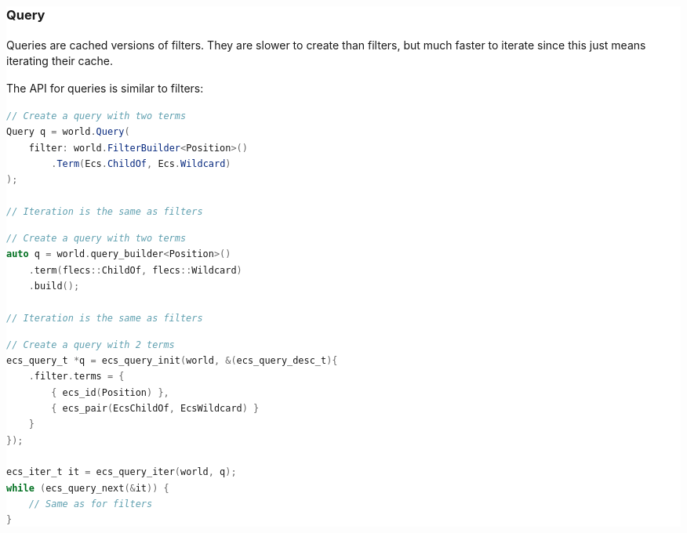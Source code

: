 </Tabs>

### Query
Queries are cached versions of filters. They are slower to create than filters, but much faster to iterate since this just means iterating their cache.

The API for queries is similar to filters:

<Tabs>

<TabItem value="C#" label="C#">

```csharp title="C#"
// Create a query with two terms
Query q = world.Query(
    filter: world.FilterBuilder<Position>()
        .Term(Ecs.ChildOf, Ecs.Wildcard)
);

// Iteration is the same as filters
```

</TabItem>

<TabItem value="C++" label="C++">

```cpp title="C++""
// Create a query with two terms
auto q = world.query_builder<Position>()
    .term(flecs::ChildOf, flecs::Wildcard)
    .build();

// Iteration is the same as filters
```

</TabItem>

<TabItem value="C" label="C">

```c title="C"
// Create a query with 2 terms
ecs_query_t *q = ecs_query_init(world, &(ecs_query_desc_t){
    .filter.terms = {
        { ecs_id(Position) },
        { ecs_pair(EcsChildOf, EcsWildcard) }
    }
});

ecs_iter_t it = ecs_query_iter(world, q);
while (ecs_query_next(&it)) {
    // Same as for filters
}
```

</TabItem>

</Tabs>
